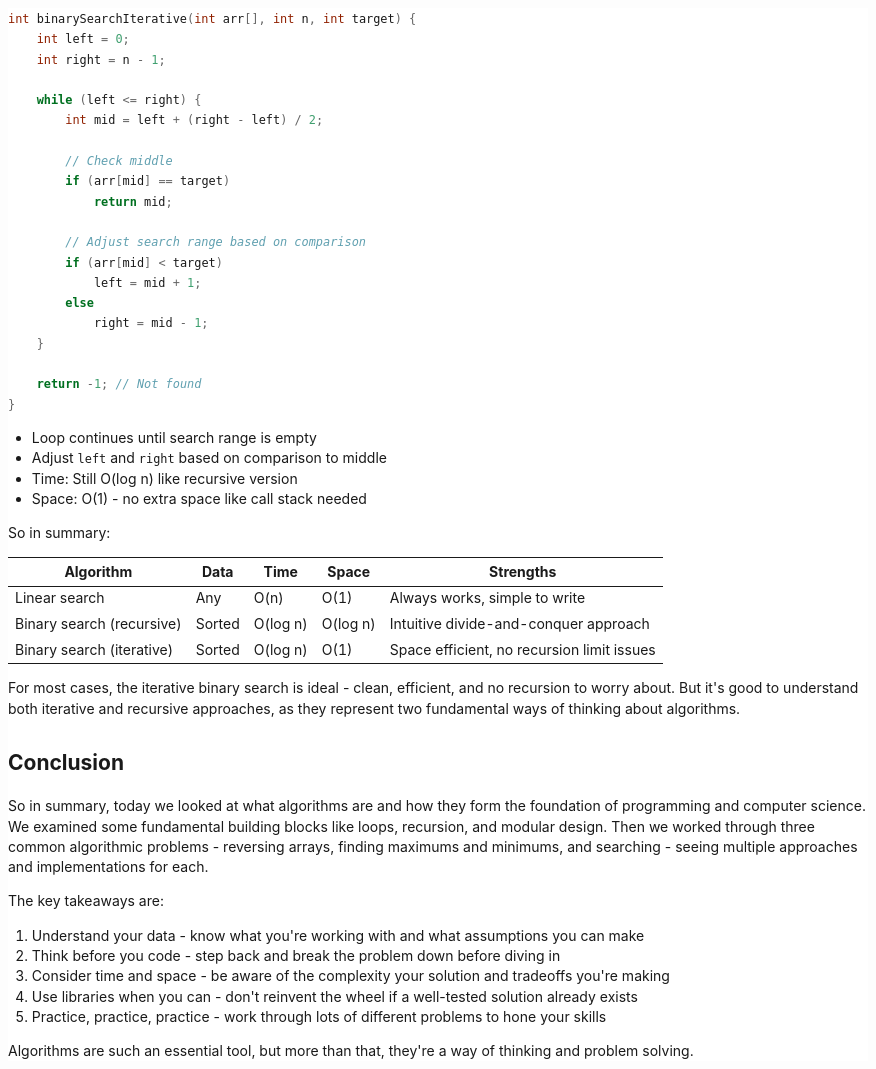 ```cpp
int binarySearchIterative(int arr[], int n, int target) {
    int left = 0;
    int right = n - 1;
    
    while (left <= right) {
        int mid = left + (right - left) / 2;
        
        // Check middle
        if (arr[mid] == target)
            return mid;
        
        // Adjust search range based on comparison
        if (arr[mid] < target)
            left = mid + 1;
        else
            right = mid - 1;
    }
    
    return -1; // Not found
}
```

- Loop continues until search range is empty
- Adjust `left` and `right` based on comparison to middle
- Time: Still O(log n) like recursive version
- Space: O(1) - no extra space like call stack needed

So in summary:
   
| Algorithm                | Data     | Time     | Space    | Strengths                                 | 
|--------------------------|----------|----------|----------|-------------------------------------------|
| Linear search            | Any      |  O(n)    | O(1)     | Always works, simple to write             |  
| Binary search (recursive)| Sorted   | O(log n) | O(log n) | Intuitive divide-and-conquer approach     |
| Binary search (iterative)| Sorted   | O(log n) | O(1)     | Space efficient, no recursion limit issues|

For most cases, the iterative binary search is ideal - clean, efficient, and no recursion to worry about. But it's good to understand both iterative and recursive approaches, as they represent two fundamental ways of thinking about algorithms.

## Conclusion

So in summary, today we looked at what algorithms are and how they form the foundation of programming and computer science. We examined some fundamental building blocks like loops, recursion, and modular design. Then we worked through three common algorithmic problems - reversing arrays, finding maximums and minimums, and searching - seeing multiple approaches and implementations for each.

The key takeaways are:
1. Understand your data - know what you're working with and what assumptions you can make
2. Think before you code - step back and break the problem down before diving in 
3. Consider time and space - be aware of the complexity your solution and tradeoffs you're making  
4. Use libraries when you can - don't reinvent the wheel if a well-tested solution already exists
5. Practice, practice, practice - work through lots of different problems to hone your skills

Algorithms are such an essential tool, but more than that, they're a way of thinking and problem solving. 
